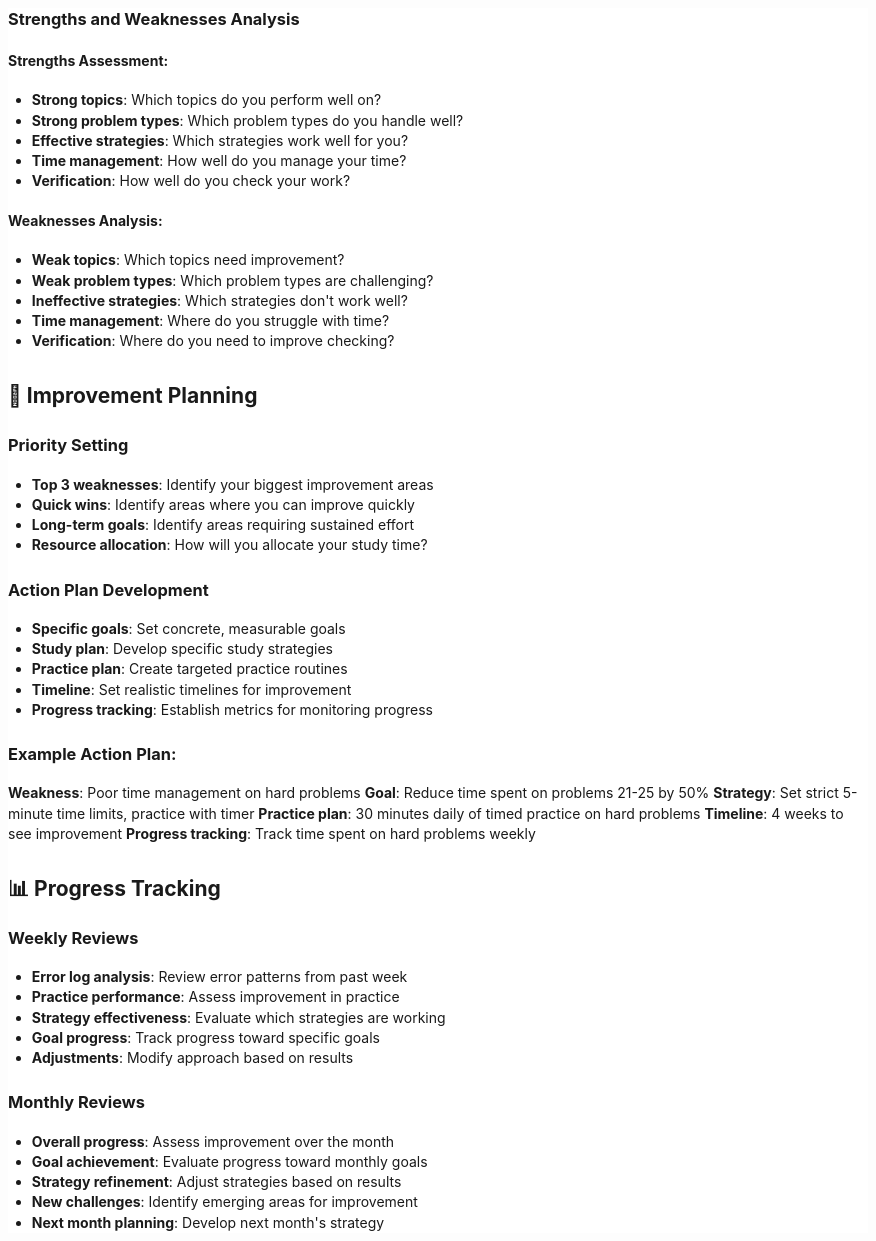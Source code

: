 ### Strengths and Weaknesses Analysis

#### Strengths Assessment:
- **Strong topics**: Which topics do you perform well on?
- **Strong problem types**: Which problem types do you handle well?
- **Effective strategies**: Which strategies work well for you?
- **Time management**: How well do you manage your time?
- **Verification**: How well do you check your work?

#### Weaknesses Analysis:
- **Weak topics**: Which topics need improvement?
- **Weak problem types**: Which problem types are challenging?
- **Ineffective strategies**: Which strategies don't work well?
- **Time management**: Where do you struggle with time?
- **Verification**: Where do you need to improve checking?

## 🎯 Improvement Planning

### Priority Setting
- **Top 3 weaknesses**: Identify your biggest improvement areas
- **Quick wins**: Identify areas where you can improve quickly
- **Long-term goals**: Identify areas requiring sustained effort
- **Resource allocation**: How will you allocate your study time?

### Action Plan Development
- **Specific goals**: Set concrete, measurable goals
- **Study plan**: Develop specific study strategies
- **Practice plan**: Create targeted practice routines
- **Timeline**: Set realistic timelines for improvement
- **Progress tracking**: Establish metrics for monitoring progress

### Example Action Plan:
**Weakness**: Poor time management on hard problems
**Goal**: Reduce time spent on problems 21-25 by 50%
**Strategy**: Set strict 5-minute time limits, practice with timer
**Practice plan**: 30 minutes daily of timed practice on hard problems
**Timeline**: 4 weeks to see improvement
**Progress tracking**: Track time spent on hard problems weekly

## 📊 Progress Tracking

### Weekly Reviews
- **Error log analysis**: Review error patterns from past week
- **Practice performance**: Assess improvement in practice
- **Strategy effectiveness**: Evaluate which strategies are working
- **Goal progress**: Track progress toward specific goals
- **Adjustments**: Modify approach based on results

### Monthly Reviews
- **Overall progress**: Assess improvement over the month
- **Goal achievement**: Evaluate progress toward monthly goals
- **Strategy refinement**: Adjust strategies based on results
- **New challenges**: Identify emerging areas for improvement
- **Next month planning**: Develop next month's strategy

